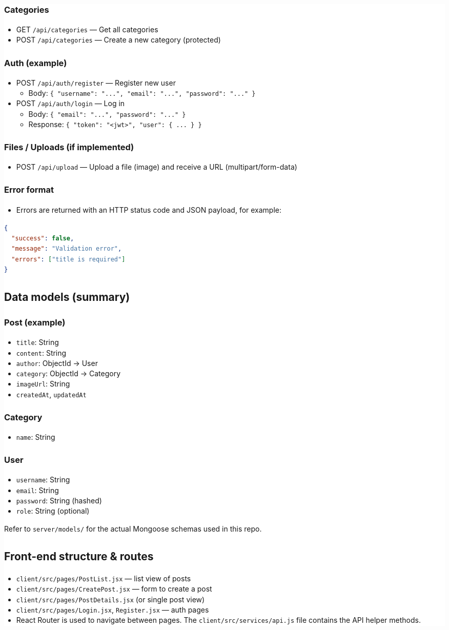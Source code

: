 ### Categories
- GET `/api/categories` — Get all categories
- POST `/api/categories` — Create a new category (protected)

### Auth (example)
- POST `/api/auth/register` — Register new user
  - Body: `{ "username": "...", "email": "...", "password": "..." }`
- POST `/api/auth/login` — Log in
  - Body: `{ "email": "...", "password": "..." }`
  - Response: `{ "token": "<jwt>", "user": { ... } }`

### Files / Uploads (if implemented)
- POST `/api/upload` — Upload a file (image) and receive a URL (multipart/form-data)

### Error format
- Errors are returned with an HTTP status code and JSON payload, for example:

```json
{
  "success": false,
  "message": "Validation error",
  "errors": ["title is required"]
}
```

## Data models (summary)

### Post (example)
- `title`: String
- `content`: String
- `author`: ObjectId -> User
- `category`: ObjectId -> Category
- `imageUrl`: String
- `createdAt`, `updatedAt`

### Category
- `name`: String

### User
- `username`: String
- `email`: String
- `password`: String (hashed)
- `role`: String (optional)

Refer to `server/models/` for the actual Mongoose schemas used in this repo.

## Front-end structure & routes

- `client/src/pages/PostList.jsx` — list view of posts
- `client/src/pages/CreatePost.jsx` — form to create a post
- `client/src/pages/PostDetails.jsx` (or single post view)
- `client/src/pages/Login.jsx`, `Register.jsx` — auth pages
- React Router is used to navigate between pages. The `client/src/services/api.js` file contains the API helper methods.
